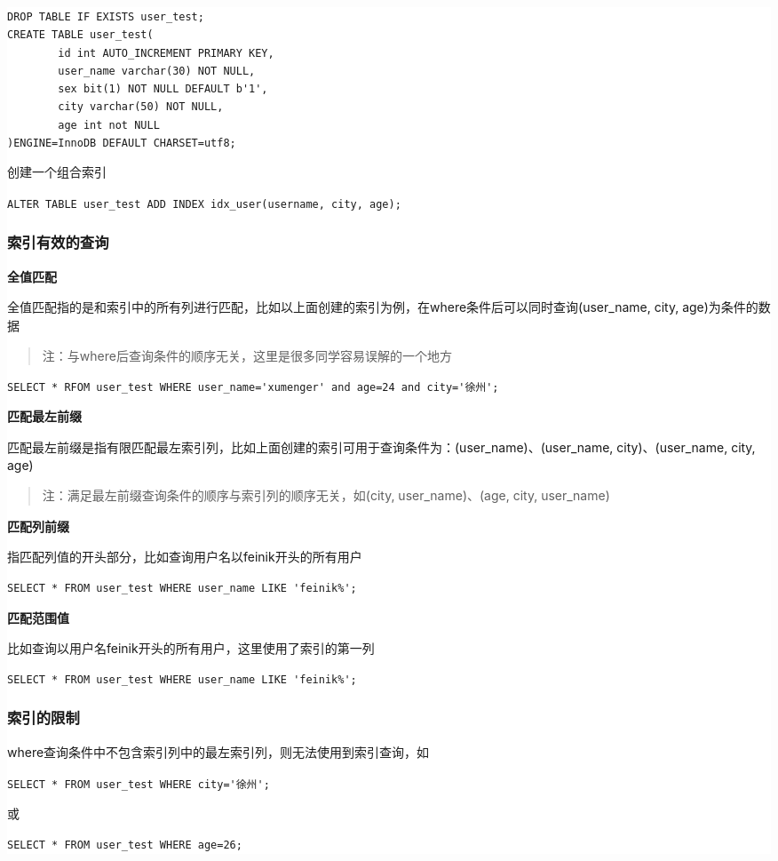 ```
DROP TABLE IF EXISTS user_test;
CREATE TABLE user_test(
        id int AUTO_INCREMENT PRIMARY KEY, 
        user_name varchar(30) NOT NULL,
        sex bit(1) NOT NULL DEFAULT b'1',
        city varchar(50) NOT NULL,
        age int not NULL
)ENGINE=InnoDB DEFAULT CHARSET=utf8;
```

创建一个组合索引

```
ALTER TABLE user_test ADD INDEX idx_user(username, city, age);
```

### 索引有效的查询

**全值匹配**

全值匹配指的是和索引中的所有列进行匹配，比如以上面创建的索引为例，在where条件后可以同时查询(user_name, city, age)为条件的数据

>注：与where后查询条件的顺序无关，这里是很多同学容易误解的一个地方

```
SELECT * RFOM user_test WHERE user_name='xumenger' and age=24 and city='徐州';
```

**匹配最左前缀**

匹配最左前缀是指有限匹配最左索引列，比如上面创建的索引可用于查询条件为：(user_name)、(user_name, city)、(user_name, city, age)

>注：满足最左前缀查询条件的顺序与索引列的顺序无关，如(city, user_name)、(age, city, user_name)

**匹配列前缀**

指匹配列值的开头部分，比如查询用户名以feinik开头的所有用户

```
SELECT * FROM user_test WHERE user_name LIKE 'feinik%';
```

**匹配范围值**

比如查询以用户名feinik开头的所有用户，这里使用了索引的第一列

```
SELECT * FROM user_test WHERE user_name LIKE 'feinik%';
```

### 索引的限制

where查询条件中不包含索引列中的最左索引列，则无法使用到索引查询，如

```
SELECT * FROM user_test WHERE city='徐州';
```

或

```
SELECT * FROM user_test WHERE age=26;
```
